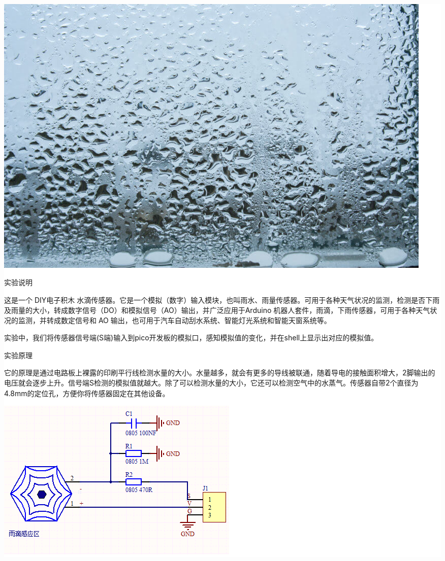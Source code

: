 ![](media/0062e47b90828244595c1fb93c45f1d5.jpeg)

实验说明

这是一个 DIY电子积木
水滴传感器。它是一个模拟（数字）输入模块，也叫雨水、雨量传感器。可用于各种天气状况的监测，检测是否下雨及雨量的大小，转成数字信号（DO）和模拟信号（AO）输出，并广泛应用于Arduino
机器人套件，雨滴，下雨传感器，可用于各种天气状况的监测，并转成数定信号和
AO 输出，也可用于汽车自动刮水系统、智能灯光系统和智能天窗系统等。

实验中，我们将传感器信号端(S端)输入到pico开发板的模拟口，感知模拟值的变化，并在shell上显示出对应的模拟值。

实验原理

它的原理是通过电路板上裸露的印刷平行线检测水量的大小。水量越多，就会有更多的导线被联通，随着导电的接触面积增大，2脚输出的电压就会逐步上升。信号端S检测的模拟值就越大。除了可以检测水量的大小，它还可以检测空气中的水蒸气。传感器自带2个直径为4.8mm的定位孔，方便你将传感器固定在其他设备。

![](media/3083a5b9d28dc5b218903caa773fdf39.png)
